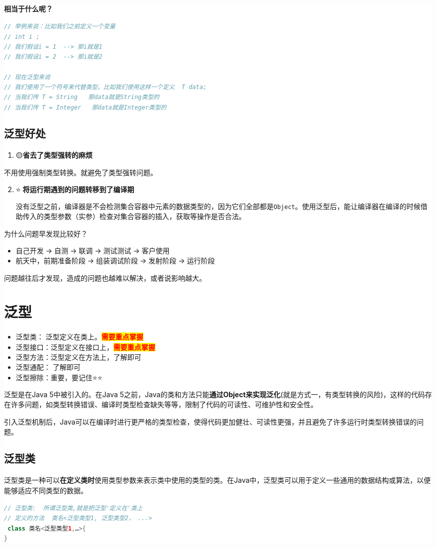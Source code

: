 **相当于什么呢？**

```java
// 举例来说：比如我们之前定义一个变量
// int i ;
// 我们假设i = 1  --> 那i就是1
// 我们假设i = 2  --> 那i就是2

// 现在泛型来说
// 我们使用了一个符号来代替类型。比如我们使用这样一个定义  T data;
// 当我们传 T = String   那data就是String类型的
// 当我们传 T = Integer   那data就是Integer类型的
```

## 泛型好处

1.  🟡**省去了类型强转的麻烦**

   不用使用强制类型转换。就避免了类型强转问题。
   
2. ⭐ **将运行期遇到的问题转移到了编译期**

   没有泛型之前，编译器是不会检测集合容器中元素的数据类型的，因为它们全部都是`Object`。使用泛型后，能让编译器在编译的时候借助传入的类型参数（实参）检查对集合容器的插入，获取等操作是否合法。

为什么问题早发现比较好？

- 自己开发 → 自测 →  联调 →  测试测试  →  客户使用
- 航天中，前期准备阶段 → 组装调试阶段  →  发射阶段 →  运行阶段

问题越往后才发现，造成的问题也越难以解决，或者说影响越大。

# 泛型

- 泛型类： 泛型定义在类上。<span style=color:red;background:yellow>**需要重点掌握**</span>
- 泛型接口：泛型定义在接口上，<span style=color:red;background:yellow>**需要重点掌握**</span>
- 泛型方法：泛型定义在方法上，了解即可
- 泛型通配： 了解即可
- 泛型擦除：重要，要记住⭐⭐ 

泛型是在Java 5中被引入的。在Java 5之前，Java的类和方法只能**通过Object来实现泛化**(就是方式一，有类型转换的风险)，这样的代码存在许多问题，如类型转换错误、编译时类型检查缺失等等，限制了代码的可读性、可维护性和安全性。

引入泛型机制后，Java可以在编译时进行更严格的类型检查，使得代码更加健壮、可读性更强，并且避免了许多运行时类型转换错误的问题。

##  泛型类

泛型类是一种可以**在定义类时**使用类型参数来表示类中使用的类型的类。在Java中，泛型类可以用于定义一些通用的数据结构或算法，以便能够适应不同类型的数据。

```JAVA
// 泛型类:  所谓泛型类,就是把泛型'定义在'类上
// 定义的方法  类名<泛型类型1, 泛型类型2， ...>
 class 类名<泛型类型1,…>{
}
```

